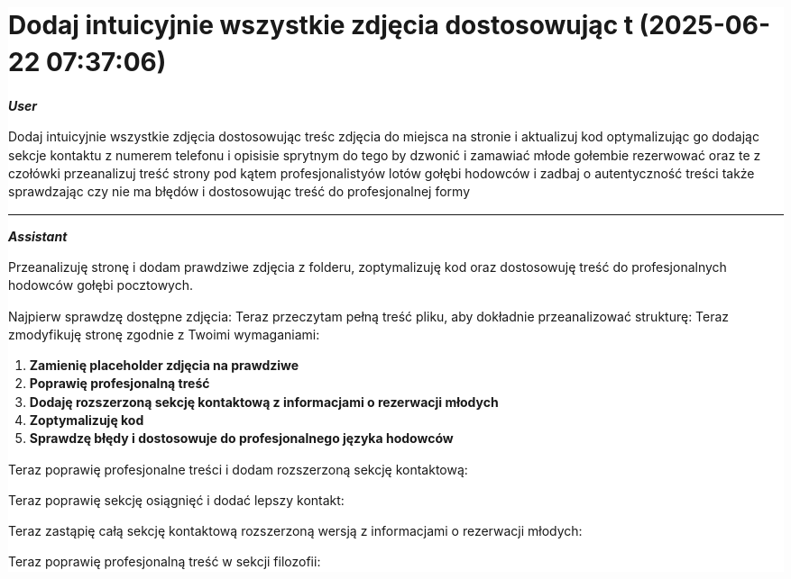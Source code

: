 

# Dodaj intuicyjnie wszystkie zdjęcia dostosowując t (2025-06-22 07:37:06)

_**User**_

Dodaj intuicyjnie wszystkie zdjęcia dostosowując treśc zdjęcia do  miejsca na stronie i aktualizuj kod optymalizując go dodając  sekcje kontaktu z numerem telefonu i opisisie sprytnym do tego by dzwonić i zamawiać młode gołembie rezerwować oraz te z czołówki  przeanalizuj treść strony pod kątem  profesjonalistyów lotów gołębi hodowców i zadbaj o autentyczność treści także sprawdzając czy nie ma błędów i dostosowując treść do profesjonalnej formy

---

_**Assistant**_

Przeanalizuję stronę i dodam prawdziwe zdjęcia z folderu, zoptymalizuję kod oraz dostosowuję treść do profesjonalnych hodowców gołębi pocztowych.

Najpierw sprawdzę dostępne zdjęcia: Teraz przeczytam pełną treść pliku, aby dokładnie przeanalizować strukturę: Teraz zmodyfikuję stronę zgodnie z Twoimi wymaganiami:

1. **Zamienię placeholder zdjęcia na prawdziwe**
2. **Poprawię profesjonalną treść** 
3. **Dodaję rozszerzoną sekcję kontaktową z informacjami o rezerwacji młodych**
4. **Zoptymalizuję kod**
5. **Sprawdzę błędy i dostosowuje do profesjonalnego języka hodowców** 
```

```

```

```
Teraz poprawię profesjonalne treści i dodam rozszerzoną sekcję kontaktową: 
```

```

```

```
Teraz poprawię sekcję osiągnięć i dodać lepszy kontakt: 
```

```

```

```
Teraz zastąpię całą sekcję kontaktową rozszerzoną wersją z informacjami o rezerwacji młodych: 
```

```
Teraz poprawię profesjonalną treść w sekcji filozofii: 
```

```
